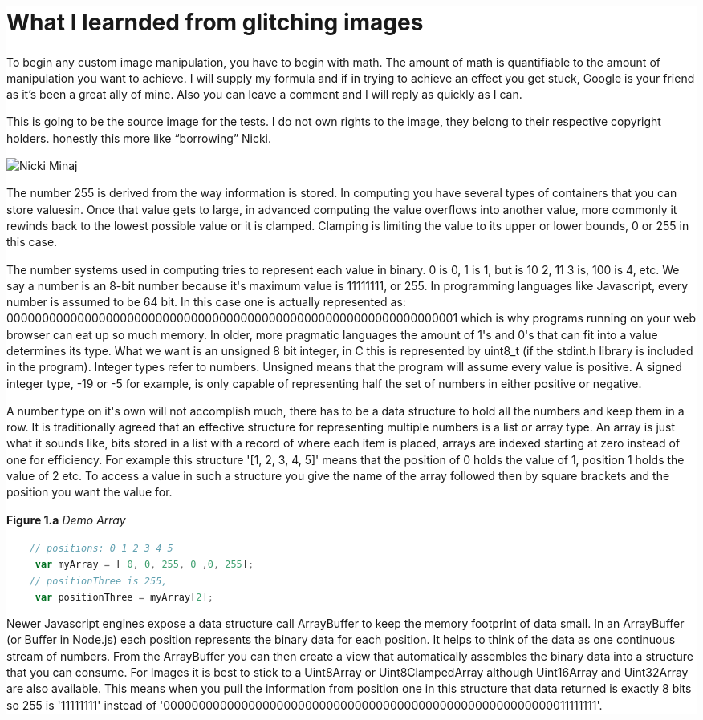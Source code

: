 # What I learnded from glitching images

To begin any custom image manipulation, you have to begin with math. The amount of math is quantifiable to the amount of manipulation you want to achieve. I will supply my formula and if in trying to achieve an effect you get stuck, Google is your friend as it’s been a great ally of mine. Also you can leave a comment and I will reply as quickly as I can.

This is going to be the source image for the tests. I do not own rights to the image, they belong to their respective copyright holders. honestly this more like “borrowing” Nicki.

![Nicki Minaj](assets/imgs/nicki.jpg)

The number 255 is derived from the way information is stored. In computing you have several types of containers that you can store values ​​in. Once that value gets to large, in advanced computing the value overflows into another value, more commonly it rewinds back to the lowest possible value or it is clamped. Clamping is limiting the value to its upper or lower bounds, 0 or 255 in this case.

The number systems used in computing tries to represent each value in binary. 0 is 0, 1 is 1, but is 10 2, 11 3 is, 100 is 4, etc. We say a number is an 8-bit number because it's maximum value is 11111111, or 255. In programming languages ​​like Javascript, every number is assumed to be 64 bit. In this case one is actually represented as:
0000000000000000000000000000000000000000000000000000000000000001
which is why programs running on your web browser can eat up so much memory. In older, more pragmatic languages ​​the amount of 1's and 0's that can fit into a value determines its type. What we want is an unsigned 8 bit integer, in C this is represented by uint8_t (if the stdint.h library is included in the program). Integer types refer to numbers. Unsigned means that the program will assume every value is positive. A signed integer type, -19 or -5 for example, is only capable of representing half the set of numbers in either positive or negative.

A number type on it's own will not accomplish much, there has to be a data structure to hold all the numbers and keep them in a row. It is traditionally agreed that an effective structure for representing multiple numbers is a list or array type. An array is just what it sounds like, bits stored in a list with a record of where each item is placed, arrays are indexed starting at zero instead of one for efficiency. For example this structure '[1, 2, 3, 4, 5]' means that the position of 0 holds the value of 1, position 1 holds the value of 2 etc. To access a value in such a structure you give the name of the array followed then by square brackets and the position you want the value for.

**Figure 1.a**  _Demo Array_
```javascript
    // positions: 0 1 2 3 4 5
     var myArray = [ 0, 0, 255, 0 ,0, 255];
    // positionThree is 255, 
     var positionThree = myArray[2];
```
Newer Javascript engines expose a data structure call ArrayBuffer to keep the memory footprint of data small. In an ArrayBuffer (or Buffer in Node.js) each position represents the binary data for each position. It helps to think of the data as one continuous stream of numbers. From the ArrayBuffer you can then create a view that automatically assembles the binary data into a structure that you can consume. For Images it is best to stick to a Uint8Array or Uint8ClampedArray although Uint16Array and Uint32Array are also available. This means when you pull the information from position one in this structure that data returned is exactly 8 bits so 255 is '11111111' instead of
'0000000000000000000000000000000000000000000000000000000011111111'.
